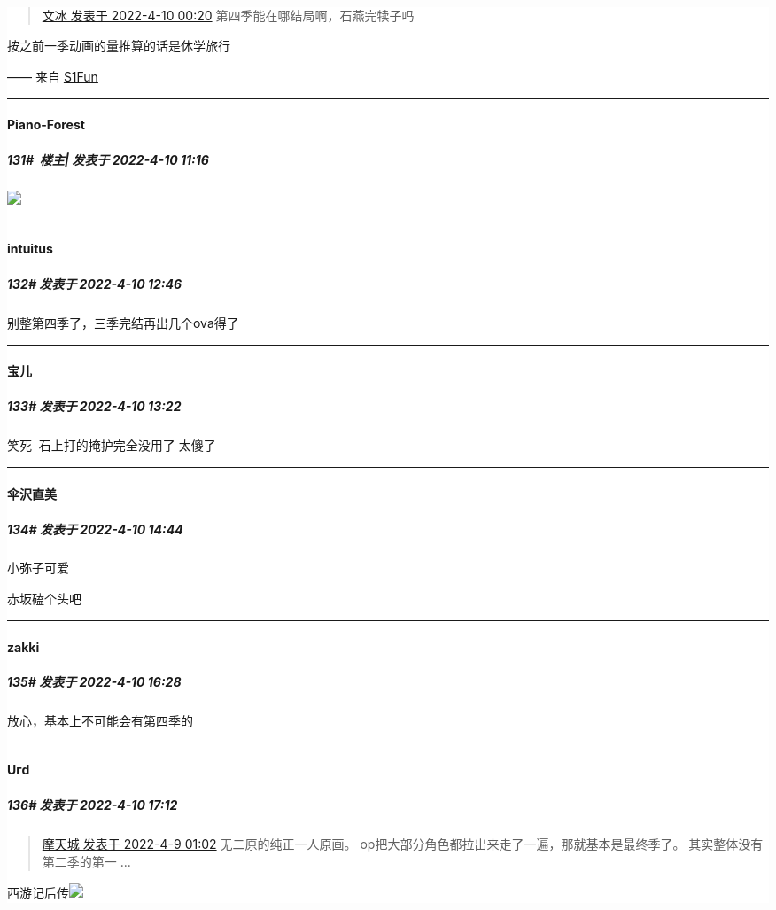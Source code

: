 <blockquote><a href="httphttps://bbs.saraba1st.com/2b/forum.php?mod=redirect&amp;goto=findpost&amp;pid=55384148&amp;ptid=2033027" target="_blank">文冰 发表于 2022-4-10 00:20</a>
第四季能在哪结局啊，石燕完犊子吗</blockquote>
按之前一季动画的量推算的话是休学旅行

—— 来自 [S1Fun](https://s1fun.koalcat.com)

*****

####  Piano-Forest  
##### 131#         楼主| 发表于 2022-4-10 11:16

<img src="https://p.sda1.dev/5/bf624ebc1032e3ac80087a750316ff68/yande.re 951738 kaguya-sama_wa_kokurasetai__tensai-tachi_no_renai_zunousen_ seifuku shinomiya_kaguya shirogane_miyuki.jpg" referrerpolicy="no-referrer">

*****

####  intuitus  
##### 132#       发表于 2022-4-10 12:46

别整第四季了，三季完结再出几个ova得了

*****

####  宝儿  
##### 133#       发表于 2022-4-10 13:22

笑死  石上打的掩护完全没用了 太傻了

*****

####  伞沢直美  
##### 134#       发表于 2022-4-10 14:44

小弥子可爱

赤坂磕个头吧

*****

####  zakki  
##### 135#       发表于 2022-4-10 16:28

放心，基本上不可能会有第四季的

*****

####  Uгd  
##### 136#       发表于 2022-4-10 17:12

<blockquote><a href="httphttps://bbs.saraba1st.com/2b/forum.php?mod=redirect&amp;goto=findpost&amp;pid=55371726&amp;ptid=2033027" target="_blank">摩天城 发表于 2022-4-9 01:02</a>
无二原的纯正一人原画。
op把大部分角色都拉出来走了一遍，那就基本是最终季了。
其实整体没有第二季的第一 ...</blockquote>
西游记后传<img src="https://static.saraba1st.com/image/smiley/face2017/068.png" referrerpolicy="no-referrer">
